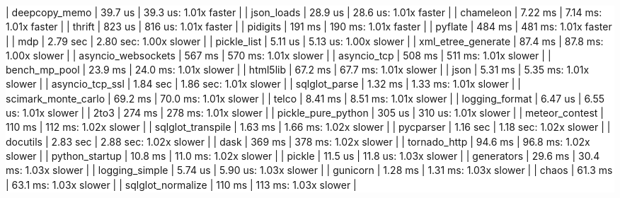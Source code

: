 | deepcopy_memo              | 39.7 us                                                    | 39.3 us: 1.01x faster                                                            |
| json_loads                 | 28.9 us                                                    | 28.6 us: 1.01x faster                                                            |
| chameleon                  | 7.22 ms                                                    | 7.14 ms: 1.01x faster                                                            |
| thrift                     | 823 us                                                     | 816 us: 1.01x faster                                                             |
| pidigits                   | 191 ms                                                     | 190 ms: 1.01x faster                                                             |
| pyflate                    | 484 ms                                                     | 481 ms: 1.01x faster                                                             |
| mdp                        | 2.79 sec                                                   | 2.80 sec: 1.00x slower                                                           |
| pickle_list                | 5.11 us                                                    | 5.13 us: 1.00x slower                                                            |
| xml_etree_generate         | 87.4 ms                                                    | 87.8 ms: 1.00x slower                                                            |
| asyncio_websockets         | 567 ms                                                     | 570 ms: 1.01x slower                                                             |
| asyncio_tcp                | 508 ms                                                     | 511 ms: 1.01x slower                                                             |
| bench_mp_pool              | 23.9 ms                                                    | 24.0 ms: 1.01x slower                                                            |
| html5lib                   | 67.2 ms                                                    | 67.7 ms: 1.01x slower                                                            |
| json                       | 5.31 ms                                                    | 5.35 ms: 1.01x slower                                                            |
| asyncio_tcp_ssl            | 1.84 sec                                                   | 1.86 sec: 1.01x slower                                                           |
| sqlglot_parse              | 1.32 ms                                                    | 1.33 ms: 1.01x slower                                                            |
| scimark_monte_carlo        | 69.2 ms                                                    | 70.0 ms: 1.01x slower                                                            |
| telco                      | 8.41 ms                                                    | 8.51 ms: 1.01x slower                                                            |
| logging_format             | 6.47 us                                                    | 6.55 us: 1.01x slower                                                            |
| 2to3                       | 274 ms                                                     | 278 ms: 1.01x slower                                                             |
| pickle_pure_python         | 305 us                                                     | 310 us: 1.01x slower                                                             |
| meteor_contest             | 110 ms                                                     | 112 ms: 1.02x slower                                                             |
| sqlglot_transpile          | 1.63 ms                                                    | 1.66 ms: 1.02x slower                                                            |
| pycparser                  | 1.16 sec                                                   | 1.18 sec: 1.02x slower                                                           |
| docutils                   | 2.83 sec                                                   | 2.88 sec: 1.02x slower                                                           |
| dask                       | 369 ms                                                     | 378 ms: 1.02x slower                                                             |
| tornado_http               | 94.6 ms                                                    | 96.8 ms: 1.02x slower                                                            |
| python_startup             | 10.8 ms                                                    | 11.0 ms: 1.02x slower                                                            |
| pickle                     | 11.5 us                                                    | 11.8 us: 1.03x slower                                                            |
| generators                 | 29.6 ms                                                    | 30.4 ms: 1.03x slower                                                            |
| logging_simple             | 5.74 us                                                    | 5.90 us: 1.03x slower                                                            |
| gunicorn                   | 1.28 ms                                                    | 1.31 ms: 1.03x slower                                                            |
| chaos                      | 61.3 ms                                                    | 63.1 ms: 1.03x slower                                                            |
| sqlglot_normalize          | 110 ms                                                     | 113 ms: 1.03x slower                                                             |